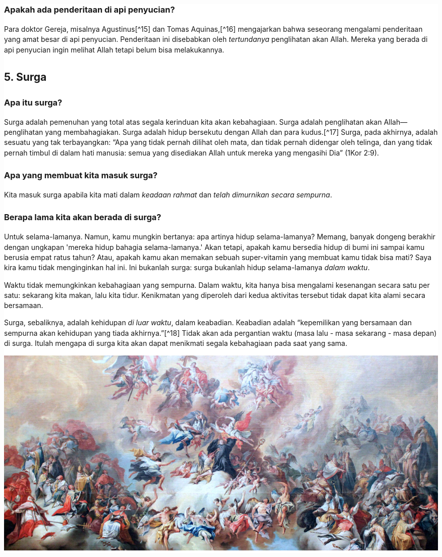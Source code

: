 ### Apakah ada penderitaan di api penyucian?

Para doktor Gereja, misalnya Agustinus[^15] dan Tomas Aquinas,[^16] mengajarkan bahwa seseorang mengalami penderitaan yang amat besar di api penyucian. Penderitaan ini disebabkan oleh *tertundanya* penglihatan akan Allah. Mereka yang berada di api penyucian ingin melihat Allah tetapi belum bisa melakukannya.

## 5. Surga

### Apa itu surga?

Surga adalah pemenuhan yang total atas segala kerinduan kita akan kebahagiaan. Surga adalah penglihatan akan Allah—penglihatan yang membahagiakan. Surga adalah hidup bersekutu dengan Allah dan para kudus.[^17] Surga, pada akhirnya, adalah sesuatu yang tak terbayangkan: “Apa yang tidak pernah dilihat oleh mata, dan tidak pernah didengar oleh telinga, dan yang tidak pernah timbul di dalam hati manusia: semua yang disediakan Allah untuk mereka yang mengasihi Dia” (1Kor 2:9).

### Apa yang membuat kita masuk surga?

Kita masuk surga apabila kita mati dalam *keadaan rahmat* dan *telah dimurnikan secara sempurna*.

### Berapa lama kita akan berada di surga?

Untuk selama-lamanya. Namun, kamu mungkin bertanya: apa artinya hidup selama-lamanya? Memang, banyak dongeng berakhir dengan ungkapan 'mereka hidup bahagia selama-lamanya.' Akan tetapi, apakah kamu bersedia hidup di bumi ini sampai kamu berusia empat ratus tahun? Atau, apakah kamu akan memakan sebuah super-vitamin yang membuat kamu tidak bisa mati? Saya kira kamu tidak menginginkan hal ini. Ini bukanlah surga: surga bukanlah hidup selama-lamanya *dalam waktu*.

Waktu tidak memungkinkan kebahagiaan yang sempurna. Dalam waktu, kita hanya bisa mengalami kesenangan secara satu per satu: sekarang kita makan, lalu kita tidur. Kenikmatan yang diperoleh dari kedua aktivitas tersebut tidak dapat kita alami secara bersamaan.

Surga, sebaliknya, adalah kehidupan *di luar waktu*, dalam keabadian. Keabadian adalah “kepemilikan yang bersamaan dan sempurna akan kehidupan yang tiada akhirnya.”[^18] Tidak akan ada pergantian waktu (masa lalu - masa sekarang - masa depan) di surga. Itulah mengapa di surga kita akan dapat menikmati segala kebahagiaan pada saat yang sama.

![Johann Zeiller St. Benedict in Glory](zeiller.jpg 'Johann Zeiller, St. Benedict in Glory (1748)')
